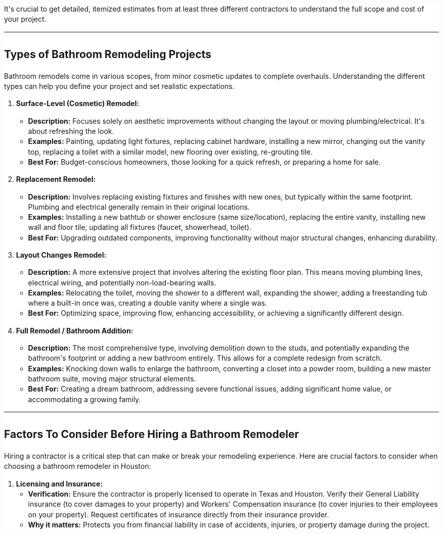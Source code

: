It's crucial to get detailed, itemized estimates from at least three different contractors to understand the full scope and cost of your project.

---

## Types of Bathroom Remodeling Projects

Bathroom remodels come in various scopes, from minor cosmetic updates to complete overhauls. Understanding the different types can help you define your project and set realistic expectations.

1.  **Surface-Level (Cosmetic) Remodel:**
    * **Description:** Focuses solely on aesthetic improvements without changing the layout or moving plumbing/electrical. It's about refreshing the look.
    * **Examples:** Painting, updating light fixtures, replacing cabinet hardware, installing a new mirror, changing out the vanity top, replacing a toilet with a similar model, new flooring over existing, re-grouting tile.
    * **Best For:** Budget-conscious homeowners, those looking for a quick refresh, or preparing a home for sale.

2.  **Replacement Remodel:**
    * **Description:** Involves replacing existing fixtures and finishes with new ones, but typically within the same footprint. Plumbing and electrical generally remain in their original locations.
    * **Examples:** Installing a new bathtub or shower enclosure (same size/location), replacing the entire vanity, installing new wall and floor tile, updating all fixtures (faucet, showerhead, toilet).
    * **Best For:** Upgrading outdated components, improving functionality without major structural changes, enhancing durability.

3.  **Layout Changes Remodel:**
    * **Description:** A more extensive project that involves altering the existing floor plan. This means moving plumbing lines, electrical wiring, and potentially non-load-bearing walls.
    * **Examples:** Relocating the toilet, moving the shower to a different wall, expanding the shower, adding a freestanding tub where a built-in once was, creating a double vanity where a single was.
    * **Best For:** Optimizing space, improving flow, enhancing accessibility, or achieving a significantly different design.

4.  **Full Remodel / Bathroom Addition:**
    * **Description:** The most comprehensive type, involving demolition down to the studs, and potentially expanding the bathroom's footprint or adding a new bathroom entirely. This allows for a complete redesign from scratch.
    * **Examples:** Knocking down walls to enlarge the bathroom, converting a closet into a powder room, building a new master bathroom suite, moving major structural elements.
    * **Best For:** Creating a dream bathroom, addressing severe functional issues, adding significant home value, or accommodating a growing family.

---

## Factors To Consider Before Hiring a Bathroom Remodeler

Hiring a contractor is a critical step that can make or break your remodeling experience. Here are crucial factors to consider when choosing a bathroom remodeler in Houston:

1.  **Licensing and Insurance:**
    * **Verification:** Ensure the contractor is properly licensed to operate in Texas and Houston. Verify their General Liability insurance (to cover damages to your property) and Workers' Compensation insurance (to cover injuries to their employees on your property). Request certificates of insurance directly from their insurance provider.
    * **Why it matters:** Protects you from financial liability in case of accidents, injuries, or property damage during the project.
